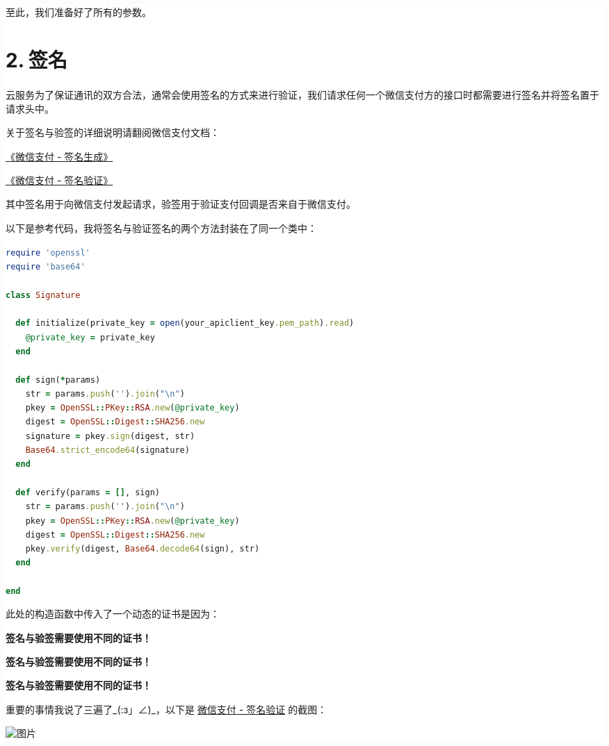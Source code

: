 至此，我们准备好了所有的参数。

# 2. 签名

云服务为了保证通讯的双方合法，通常会使用签名的方式来进行验证，我们请求任何一个微信支付方的接口时都需要进行签名并将签名置于请求头中。

关于签名与验签的详细说明请翻阅微信支付文档：

[《微信支付 - 签名生成》](https://pay.weixin.qq.com/wiki/doc/apiv3/wechatpay/wechatpay4_0.shtml)

[《微信支付 - 签名验证》](https://pay.weixin.qq.com/wiki/doc/apiv3/wechatpay/wechatpay4_1.shtml)

其中签名用于向微信支付发起请求，验签用于验证支付回调是否来自于微信支付。

以下是参考代码，我将签名与验证签名的两个方法封装在了同一个类中：

```ruby
require 'openssl'
require 'base64'

class Signature

  def initialize(private_key = open(your_apiclient_key.pem_path).read)
    @private_key = private_key
  end

  def sign(*params)
    str = params.push('').join("\n")
    pkey = OpenSSL::PKey::RSA.new(@private_key)
    digest = OpenSSL::Digest::SHA256.new
    signature = pkey.sign(digest, str)
    Base64.strict_encode64(signature)
  end

  def verify(params = [], sign)
    str = params.push('').join("\n")
    pkey = OpenSSL::PKey::RSA.new(@private_key)
    digest = OpenSSL::Digest::SHA256.new
    pkey.verify(digest, Base64.decode64(sign), str)
  end

end
```

此处的构造函数中传入了一个动态的证书是因为：

**签名与验签需要使用不同的证书！**

**签名与验签需要使用不同的证书！**

**签名与验签需要使用不同的证书！**

重要的事情我说了三遍了_(:з」∠)_，以下是 [微信支付 - 签名验证](https://pay.weixin.qq.com/wiki/doc/apiv3/wechatpay/wechatpay4_1.shtml) 的截图：

![图片](https://assets-blog-xiongyuchi.oss-cn-beijing.aliyuncs.com/uploads/production/blog_photos/48/1609126710-image.png)
